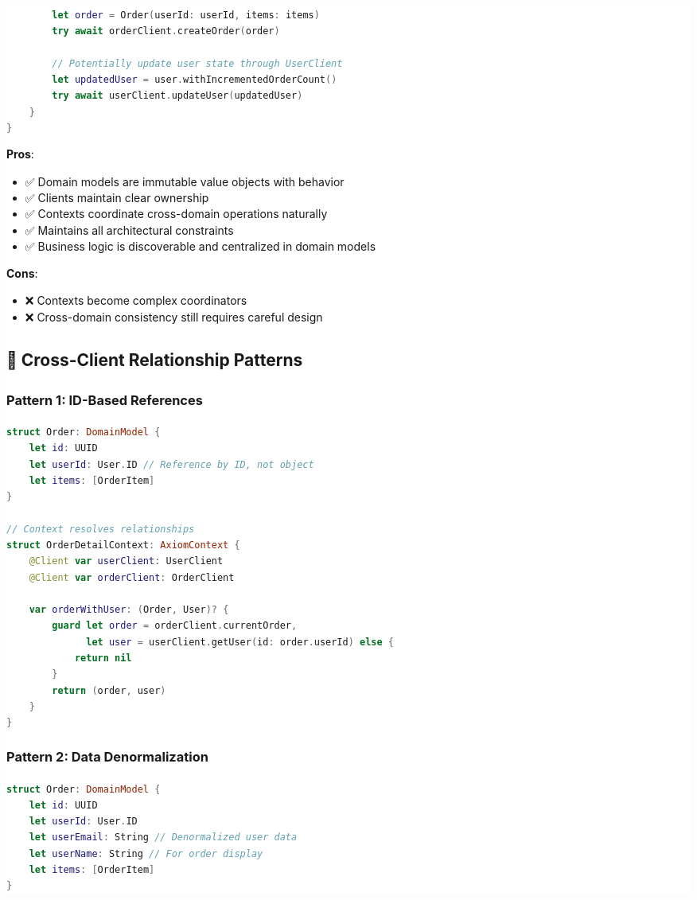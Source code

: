 ```swift
        let order = Order(userId: userId, items: items)
        try await orderClient.createOrder(order)
        
        // Potentially update user state through UserClient
        let updatedUser = user.withIncrementedOrderCount()
        try await userClient.updateUser(updatedUser)
    }
}
```

**Pros**:
- ✅ Domain models are immutable value objects with behavior
- ✅ Clients maintain clear ownership
- ✅ Contexts coordinate cross-domain operations naturally
- ✅ Maintains all architectural constraints
- ✅ Business logic is discoverable and centralized in domain models

**Cons**:
- ❌ Contexts become complex coordinators
- ❌ Cross-domain consistency still requires careful design

## 🔄 Cross-Client Relationship Patterns

### Pattern 1: ID-Based References
```swift
struct Order: DomainModel {
    let id: UUID
    let userId: User.ID // Reference by ID, not object
    let items: [OrderItem]
}

// Context resolves relationships
struct OrderDetailContext: AxiomContext {
    @Client var userClient: UserClient
    @Client var orderClient: OrderClient
    
    var orderWithUser: (Order, User)? {
        guard let order = orderClient.currentOrder,
              let user = userClient.getUser(id: order.userId) else {
            return nil
        }
        return (order, user)
    }
}
```

### Pattern 2: Data Denormalization
```swift
struct Order: DomainModel {
    let id: UUID
    let userId: User.ID
    let userEmail: String // Denormalized user data
    let userName: String // For order display
    let items: [OrderItem]
}
```
